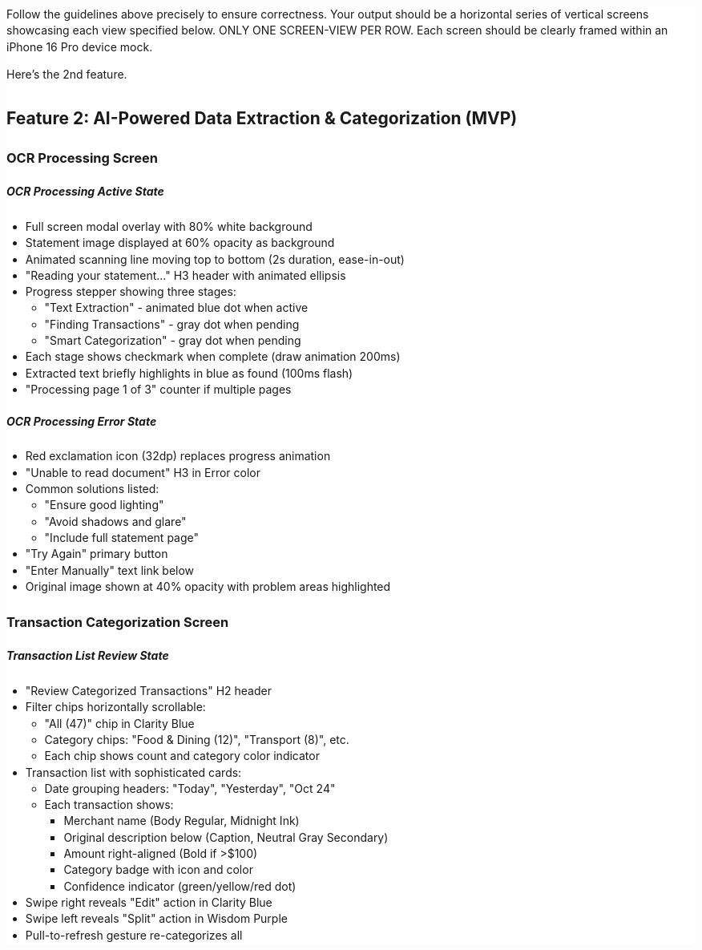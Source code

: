 <task>
Follow the guidelines above precisely to ensure correctness.
Your output should be a horizontal series of vertical screens showcasing each view specified below. ONLY ONE SCREEN-VIEW PER ROW. Each screen should be clearly framed within an iPhone 16 Pro device mock.

Here’s the 2nd feature.
## Feature 2: AI-Powered Data Extraction & Categorization (MVP)

### OCR Processing Screen
##### OCR Processing Active State
* Full screen modal overlay with 80% white background
* Statement image displayed at 60% opacity as background
* Animated scanning line moving top to bottom (2s duration, ease-in-out)
* "Reading your statement..." H3 header with animated ellipsis
* Progress stepper showing three stages:
  * "Text Extraction" - animated blue dot when active
  * "Finding Transactions" - gray dot when pending
  * "Smart Categorization" - gray dot when pending
* Each stage shows checkmark when complete (draw animation 200ms)
* Extracted text briefly highlights in blue as found (100ms flash)
* "Processing page 1 of 3" counter if multiple pages

##### OCR Processing Error State
* Red exclamation icon (32dp) replaces progress animation
* "Unable to read document" H3 in Error color
* Common solutions listed:
  * "Ensure good lighting"
  * "Avoid shadows and glare"
  * "Include full statement page"
* "Try Again" primary button
* "Enter Manually" text link below
* Original image shown at 40% opacity with problem areas highlighted

### Transaction Categorization Screen
##### Transaction List Review State
* "Review Categorized Transactions" H2 header
* Filter chips horizontally scrollable:
  * "All (47)" chip in Clarity Blue
  * Category chips: "Food & Dining (12)", "Transport (8)", etc.
  * Each chip shows count and category color indicator
* Transaction list with sophisticated cards:
  * Date grouping headers: "Today", "Yesterday", "Oct 24"
  * Each transaction shows:
    - Merchant name (Body Regular, Midnight Ink)
    - Original description below (Caption, Neutral Gray Secondary)
    - Amount right-aligned (Bold if >$100)
    - Category badge with icon and color
    - Confidence indicator (green/yellow/red dot)
* Swipe right reveals "Edit" action in Clarity Blue
* Swipe left reveals "Split" action in Wisdom Purple
* Pull-to-refresh gesture re-categorizes all
